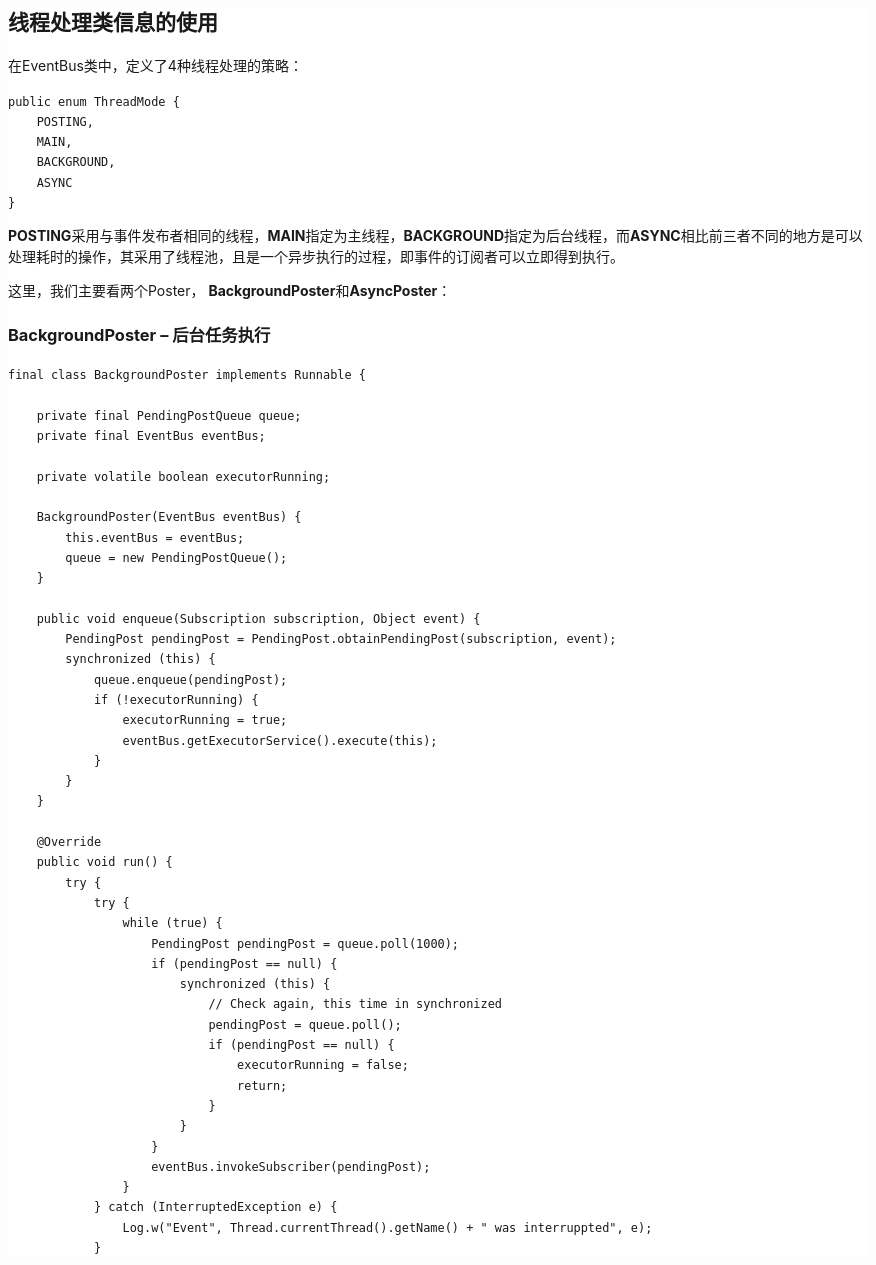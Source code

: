 ## 线程处理类信息的使用

在EventBus类中，定义了4种线程处理的策略：

```
public enum ThreadMode {
    POSTING,
    MAIN,
    BACKGROUND,
    ASYNC
}
```

**POSTING**采用与事件发布者相同的线程，**MAIN**指定为主线程，**BACKGROUND**指定为后台线程，而**ASYNC**相比前三者不同的地方是可以处理耗时的操作，其采用了线程池，且是一个异步执行的过程，即事件的订阅者可以立即得到执行。

这里，我们主要看两个Poster， **BackgroundPoster**和**AsyncPoster**：

### BackgroundPoster – 后台任务执行

```
final class BackgroundPoster implements Runnable {

    private final PendingPostQueue queue;
    private final EventBus eventBus;

    private volatile boolean executorRunning;

    BackgroundPoster(EventBus eventBus) {
        this.eventBus = eventBus;
        queue = new PendingPostQueue();
    }

    public void enqueue(Subscription subscription, Object event) {
        PendingPost pendingPost = PendingPost.obtainPendingPost(subscription, event);
        synchronized (this) {
            queue.enqueue(pendingPost);
            if (!executorRunning) {
                executorRunning = true;
                eventBus.getExecutorService().execute(this);
            }
        }
    }

    @Override
    public void run() {
        try {
            try {
                while (true) {
                    PendingPost pendingPost = queue.poll(1000);
                    if (pendingPost == null) {
                        synchronized (this) {
                            // Check again, this time in synchronized
                            pendingPost = queue.poll();
                            if (pendingPost == null) {
                                executorRunning = false;
                                return;
                            }
                        }
                    }
                    eventBus.invokeSubscriber(pendingPost);
                }
            } catch (InterruptedException e) {
                Log.w("Event", Thread.currentThread().getName() + " was interruppted", e);
            }
```